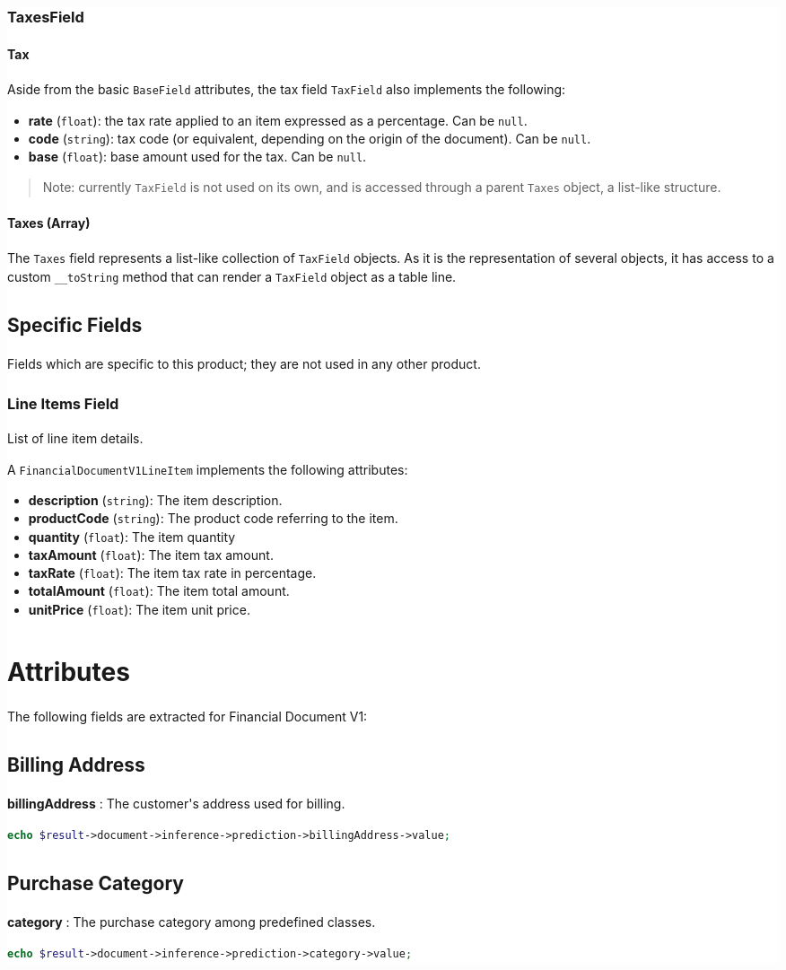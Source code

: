 ### TaxesField
#### Tax
Aside from the basic `BaseField` attributes, the tax field `TaxField` also implements the following:

* **rate** (`float`): the tax rate applied to an item expressed as a percentage. Can be `null`.
* **code** (`string`): tax code (or equivalent, depending on the origin of the document). Can be `null`.
* **base** (`float`): base amount used for the tax. Can be `null`.

> Note: currently `TaxField` is not used on its own, and is accessed through a parent `Taxes` object, a list-like structure.

#### Taxes (Array)
The `Taxes` field represents a list-like collection of `TaxField` objects. As it is the representation of several objects, it has access to a custom `__toString` method that can render a `TaxField` object as a table line.

## Specific Fields
Fields which are specific to this product; they are not used in any other product.

### Line Items Field
List of line item details.

A `FinancialDocumentV1LineItem` implements the following attributes:

* **description** (`string`): The item description.
* **productCode** (`string`): The product code referring to the item.
* **quantity** (`float`): The item quantity
* **taxAmount** (`float`): The item tax amount.
* **taxRate** (`float`): The item tax rate in percentage.
* **totalAmount** (`float`): The item total amount.
* **unitPrice** (`float`): The item unit price.

# Attributes
The following fields are extracted for Financial Document V1:

## Billing Address
**billingAddress** : The customer's address used for billing.

```php
echo $result->document->inference->prediction->billingAddress->value;
```

## Purchase Category
**category** : The purchase category among predefined classes.

```php
echo $result->document->inference->prediction->category->value;
```
